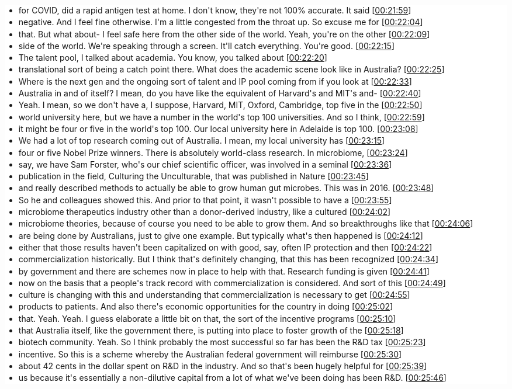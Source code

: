 *  for COVID, did a rapid antigen test at home. I don't know, they're not 100% accurate. It said [[00:21:59](https://www.youtube.com/watch?v=ZyylcDstmWQ&t=1319.92s)]
*  negative. And I feel fine otherwise. I'm a little congested from the throat up. So excuse me for [[00:22:04](https://www.youtube.com/watch?v=ZyylcDstmWQ&t=1324.96s)]
*  that. But what about- I feel safe here from the other side of the world. Yeah, you're on the other [[00:22:09](https://www.youtube.com/watch?v=ZyylcDstmWQ&t=1329.76s)]
*  side of the world. We're speaking through a screen. It'll catch everything. You're good. [[00:22:15](https://www.youtube.com/watch?v=ZyylcDstmWQ&t=1335.1200000000001s)]
*  The talent pool, I talked about academia. You know, you talked about [[00:22:20](https://www.youtube.com/watch?v=ZyylcDstmWQ&t=1340.24s)]
*  translational sort of being a catch point there. What does the academic scene look like in Australia? [[00:22:25](https://www.youtube.com/watch?v=ZyylcDstmWQ&t=1345.76s)]
*  Where is the next gen and the ongoing sort of talent and IP pool coming from if you look at [[00:22:33](https://www.youtube.com/watch?v=ZyylcDstmWQ&t=1353.44s)]
*  Australia in and of itself? I mean, do you have like the equivalent of Harvard's and MIT's and- [[00:22:40](https://www.youtube.com/watch?v=ZyylcDstmWQ&t=1360.8s)]
*  Yeah. I mean, so we don't have a, I suppose, Harvard, MIT, Oxford, Cambridge, top five in the [[00:22:50](https://www.youtube.com/watch?v=ZyylcDstmWQ&t=1370.48s)]
*  world university here, but we have a number in the world's top 100 universities. And so I think, [[00:22:59](https://www.youtube.com/watch?v=ZyylcDstmWQ&t=1379.76s)]
*  it might be four or five in the world's top 100. Our local university here in Adelaide is top 100. [[00:23:08](https://www.youtube.com/watch?v=ZyylcDstmWQ&t=1388.32s)]
*  We had a lot of top research coming out of Australia. I mean, my local university has [[00:23:15](https://www.youtube.com/watch?v=ZyylcDstmWQ&t=1395.52s)]
*  four or five Nobel Prize winners. There is absolutely world-class research. In microbiome, [[00:23:24](https://www.youtube.com/watch?v=ZyylcDstmWQ&t=1404.88s)]
*  say, we have Sam Forster, who's our chief scientific officer, was involved in a seminal [[00:23:36](https://www.youtube.com/watch?v=ZyylcDstmWQ&t=1416.0s)]
*  publication in the field, Culturing the Unculturable, that was published in Nature [[00:23:45](https://www.youtube.com/watch?v=ZyylcDstmWQ&t=1425.3600000000001s)]
*  and really described methods to actually be able to grow human gut microbes. This was in 2016. [[00:23:48](https://www.youtube.com/watch?v=ZyylcDstmWQ&t=1428.64s)]
*  So he and colleagues showed this. And prior to that point, it wasn't possible to have a [[00:23:55](https://www.youtube.com/watch?v=ZyylcDstmWQ&t=1435.8400000000001s)]
*  microbiome therapeutics industry other than a donor-derived industry, like a cultured [[00:24:02](https://www.youtube.com/watch?v=ZyylcDstmWQ&t=1442.3200000000002s)]
*  microbiome theories, because of course you need to be able to grow them. And so breakthroughs like that [[00:24:06](https://www.youtube.com/watch?v=ZyylcDstmWQ&t=1446.72s)]
*  are being done by Australians, just to give one example. But typically what's then happened is [[00:24:12](https://www.youtube.com/watch?v=ZyylcDstmWQ&t=1452.48s)]
*  either that those results haven't been capitalized on with good, say, often IP protection and then [[00:24:22](https://www.youtube.com/watch?v=ZyylcDstmWQ&t=1462.48s)]
*  commercialization historically. But I think that's definitely changing, that this has been recognized [[00:24:34](https://www.youtube.com/watch?v=ZyylcDstmWQ&t=1474.6399999999999s)]
*  by government and there are schemes now in place to help with that. Research funding is given [[00:24:41](https://www.youtube.com/watch?v=ZyylcDstmWQ&t=1481.6000000000001s)]
*  now on the basis that a people's track record with commercialization is considered. And sort of this [[00:24:49](https://www.youtube.com/watch?v=ZyylcDstmWQ&t=1489.3600000000001s)]
*  culture is changing with this and understanding that commercialization is necessary to get [[00:24:55](https://www.youtube.com/watch?v=ZyylcDstmWQ&t=1495.92s)]
*  products to patients. And also there's economic opportunities for the country in doing [[00:25:02](https://www.youtube.com/watch?v=ZyylcDstmWQ&t=1502.5600000000002s)]
*  that. Yeah. Yeah. I guess elaborate a little bit on that, the sort of the incentive programs [[00:25:10](https://www.youtube.com/watch?v=ZyylcDstmWQ&t=1510.8s)]
*  that Australia itself, like the government there, is putting into place to foster growth of the [[00:25:18](https://www.youtube.com/watch?v=ZyylcDstmWQ&t=1518.1599999999999s)]
*  biotech community. Yeah. So I think probably the most successful so far has been the R&D tax [[00:25:23](https://www.youtube.com/watch?v=ZyylcDstmWQ&t=1523.84s)]
*  incentive. So this is a scheme whereby the Australian federal government will reimburse [[00:25:30](https://www.youtube.com/watch?v=ZyylcDstmWQ&t=1530.32s)]
*  about 42 cents in the dollar spent on R&D in the industry. And so that's been hugely helpful for [[00:25:39](https://www.youtube.com/watch?v=ZyylcDstmWQ&t=1539.68s)]
*  us because it's essentially a non-dilutive capital from a lot of what we've been doing has been R&D. [[00:25:46](https://www.youtube.com/watch?v=ZyylcDstmWQ&t=1546.72s)]